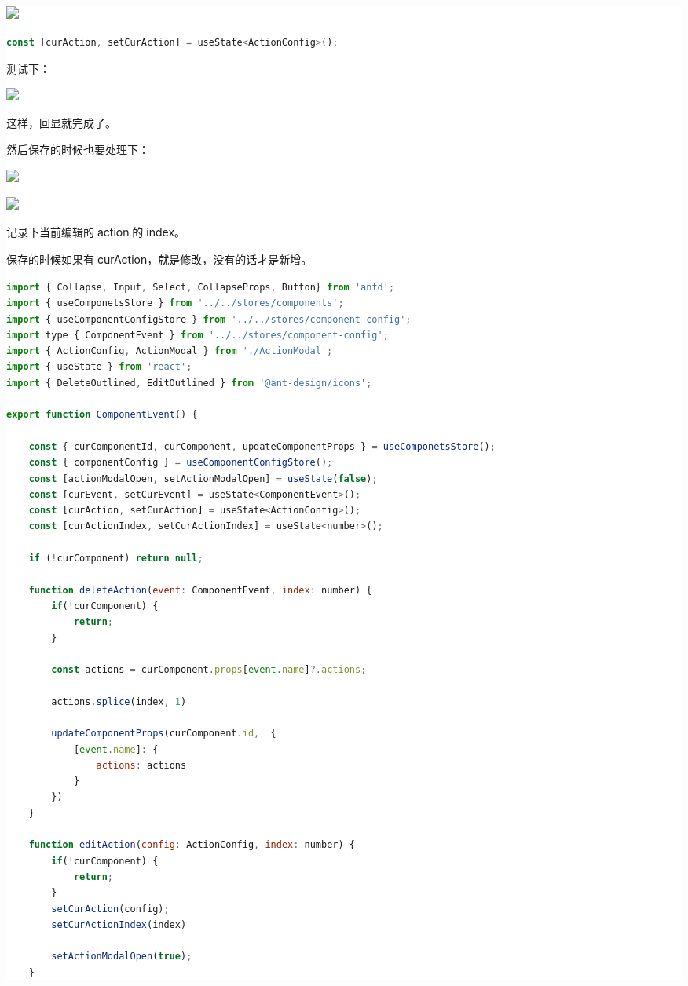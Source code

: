 ![](https://p1-juejin.byteimg.com/tos-cn-i-k3u1fbpfcp/b486c5d6781d4bc7a94423d2c17a057e~tplv-k3u1fbpfcp-jj-mark:0:0:0:0:q75.image#?w=1660&h=902&s=205036&e=png&b=1f1f1f)

```javascript
const [curAction, setCurAction] = useState<ActionConfig>();
```
测试下：

![](https://p9-juejin.byteimg.com/tos-cn-i-k3u1fbpfcp/4ff6acb1bf4a4258a8da9a17b8e6e648~tplv-k3u1fbpfcp-jj-mark:0:0:0:0:q75.image#?w=2912&h=1502&s=2896850&e=gif&f=56&b=fefefe)

这样，回显就完成了。

然后保存的时候也要处理下：

![](https://p1-juejin.byteimg.com/tos-cn-i-k3u1fbpfcp/a63ba8e8606247cfabb6230d398cd03d~tplv-k3u1fbpfcp-jj-mark:0:0:0:0:q75.image#?w=1332&h=1182&s=235461&e=png&b=1f1f1f)

![](https://p1-juejin.byteimg.com/tos-cn-i-k3u1fbpfcp/fba0a427af3748558f61e12fb117eb53~tplv-k3u1fbpfcp-jj-mark:0:0:0:0:q75.image#?w=1816&h=1174&s=244492&e=png&b=1f1f1f)

记录下当前编辑的 action 的 index。

保存的时候如果有 curAction，就是修改，没有的话才是新增。

```javascript
import { Collapse, Input, Select, CollapseProps, Button} from 'antd';
import { useComponetsStore } from '../../stores/components';
import { useComponentConfigStore } from '../../stores/component-config';
import type { ComponentEvent } from '../../stores/component-config';
import { ActionConfig, ActionModal } from './ActionModal';
import { useState } from 'react';
import { DeleteOutlined, EditOutlined } from '@ant-design/icons';

export function ComponentEvent() {

    const { curComponentId, curComponent, updateComponentProps } = useComponetsStore();
    const { componentConfig } = useComponentConfigStore();
    const [actionModalOpen, setActionModalOpen] = useState(false);
    const [curEvent, setCurEvent] = useState<ComponentEvent>();
    const [curAction, setCurAction] = useState<ActionConfig>();
    const [curActionIndex, setCurActionIndex] = useState<number>();

    if (!curComponent) return null;

    function deleteAction(event: ComponentEvent, index: number) {
        if(!curComponent) {
            return;
        }

        const actions = curComponent.props[event.name]?.actions;

        actions.splice(index, 1)

        updateComponentProps(curComponent.id,  { 
            [event.name]: { 
                actions: actions
            }
        })
    }

    function editAction(config: ActionConfig, index: number) {
        if(!curComponent) {
            return;
        }
        setCurAction(config);
        setCurActionIndex(index)

        setActionModalOpen(true);
    }
```